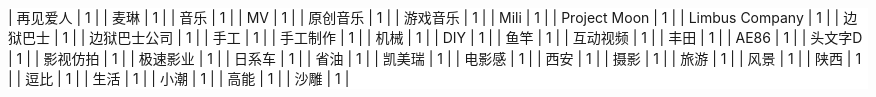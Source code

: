| 再见爱人 | 1 |
| 麦琳 | 1 |
| 音乐 | 1 |
| MV | 1 |
| 原创音乐 | 1 |
| 游戏音乐 | 1 |
| Mili | 1 |
| Project Moon | 1 |
| Limbus Company | 1 |
| 边狱巴士 | 1 |
| 边狱巴士公司 | 1 |
| 手工 | 1 |
| 手工制作 | 1 |
| 机械 | 1 |
| DIY | 1 |
| 鱼竿 | 1 |
| 互动视频 | 1 |
| 丰田 | 1 |
| AE86 | 1 |
| 头文字D | 1 |
| 影视仿拍 | 1 |
| 极速影业 | 1 |
| 日系车 | 1 |
| 省油 | 1 |
| 凯美瑞 | 1 |
| 电影感 | 1 |
| 西安 | 1 |
| 摄影 | 1 |
| 旅游 | 1 |
| 风景 | 1 |
| 陕西 | 1 |
| 逗比 | 1 |
| 生活 | 1 |
| 小潮 | 1 |
| 高能 | 1 |
| 沙雕 | 1 |
